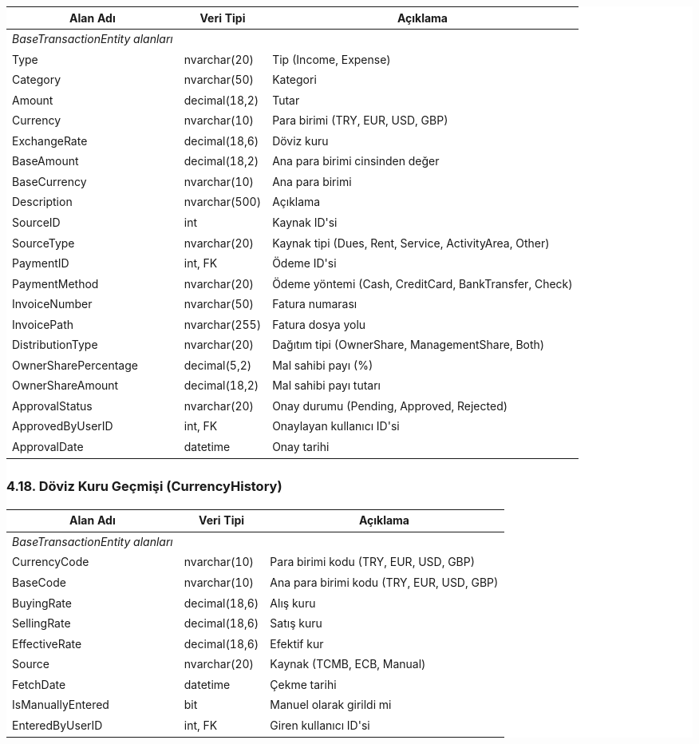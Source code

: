 | Alan Adı | Veri Tipi | Açıklama |
|----------|-----------|----------|
| *BaseTransactionEntity alanları* | | |
| Type | nvarchar(20) | Tip (Income, Expense) |
| Category | nvarchar(50) | Kategori |
| Amount | decimal(18,2) | Tutar |
| Currency | nvarchar(10) | Para birimi (TRY, EUR, USD, GBP) |
| ExchangeRate | decimal(18,6) | Döviz kuru |
| BaseAmount | decimal(18,2) | Ana para birimi cinsinden değer |
| BaseCurrency | nvarchar(10) | Ana para birimi |
| Description | nvarchar(500) | Açıklama |
| SourceID | int | Kaynak ID'si |
| SourceType | nvarchar(20) | Kaynak tipi (Dues, Rent, Service, ActivityArea, Other) |
| PaymentID | int, FK | Ödeme ID'si |
| PaymentMethod | nvarchar(20) | Ödeme yöntemi (Cash, CreditCard, BankTransfer, Check) |
| InvoiceNumber | nvarchar(50) | Fatura numarası |
| InvoicePath | nvarchar(255) | Fatura dosya yolu |
| DistributionType | nvarchar(20) | Dağıtım tipi (OwnerShare, ManagementShare, Both) |
| OwnerSharePercentage | decimal(5,2) | Mal sahibi payı (%) |
| OwnerShareAmount | decimal(18,2) | Mal sahibi payı tutarı |
| ApprovalStatus | nvarchar(20) | Onay durumu (Pending, Approved, Rejected) |
| ApprovedByUserID | int, FK | Onaylayan kullanıcı ID'si |
| ApprovalDate | datetime | Onay tarihi |

### 4.18. Döviz Kuru Geçmişi (CurrencyHistory)

| Alan Adı | Veri Tipi | Açıklama |
|----------|-----------|----------|
| *BaseTransactionEntity alanları* | | |
| CurrencyCode | nvarchar(10) | Para birimi kodu (TRY, EUR, USD, GBP) |
| BaseCode | nvarchar(10) | Ana para birimi kodu (TRY, EUR, USD, GBP) |
| BuyingRate | decimal(18,6) | Alış kuru |
| SellingRate | decimal(18,6) | Satış kuru |
| EffectiveRate | decimal(18,6) | Efektif kur |
| Source | nvarchar(20) | Kaynak (TCMB, ECB, Manual) |
| FetchDate | datetime | Çekme tarihi |
| IsManuallyEntered | bit | Manuel olarak girildi mi |
| EnteredByUserID | int, FK | Giren kullanıcı ID'si |
